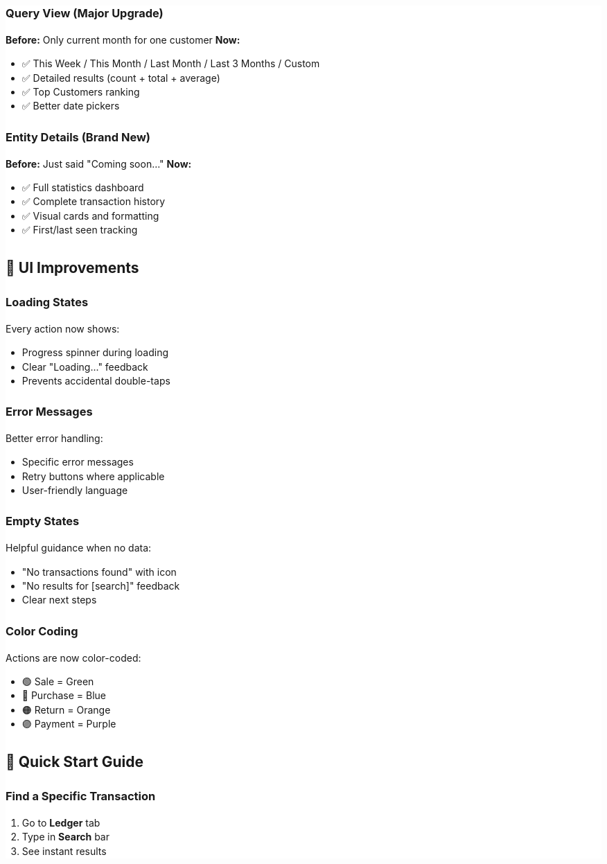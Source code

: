 ### Query View (Major Upgrade)
**Before:** Only current month for one customer
**Now:**
- ✅ This Week / This Month / Last Month / Last 3 Months / Custom
- ✅ Detailed results (count + total + average)
- ✅ Top Customers ranking
- ✅ Better date pickers

### Entity Details (Brand New)
**Before:** Just said "Coming soon..."
**Now:**
- ✅ Full statistics dashboard
- ✅ Complete transaction history
- ✅ Visual cards and formatting
- ✅ First/last seen tracking

## 🎨 UI Improvements

### Loading States
Every action now shows:
- Progress spinner during loading
- Clear "Loading..." feedback
- Prevents accidental double-taps

### Error Messages
Better error handling:
- Specific error messages
- Retry buttons where applicable
- User-friendly language

### Empty States
Helpful guidance when no data:
- "No transactions found" with icon
- "No results for [search]" feedback
- Clear next steps

### Color Coding
Actions are now color-coded:
- 🟢 Sale = Green
- 🔵 Purchase = Blue
- 🟠 Return = Orange
- 🟣 Payment = Purple

## 🚀 Quick Start Guide

### Find a Specific Transaction
1. Go to **Ledger** tab
2. Type in **Search** bar
3. See instant results
